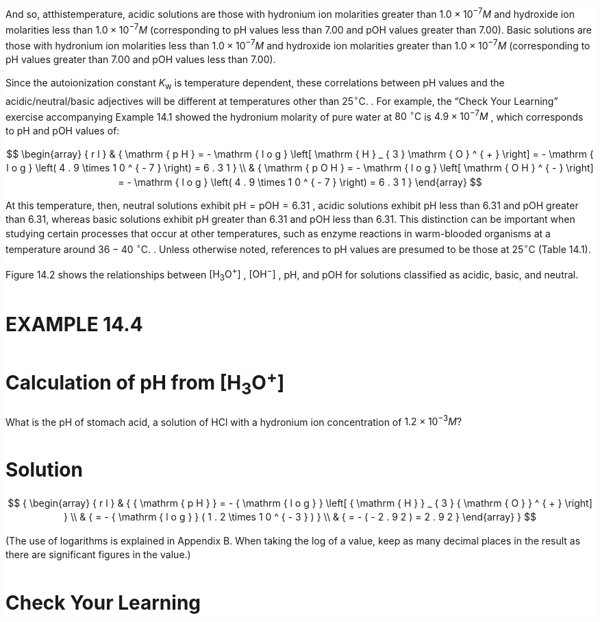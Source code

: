 And so, atthistemperature, acidic solutions are those with hydronium ion molarities greater than $1 . 0 \times 1 0 ^ { - 7 } M$ and hydroxide ion molarities less than $1 . 0 \times 1 0 ^ { - 7 } M$ (corresponding to pH values less than 7.00 and pOH values greater than 7.00). Basic solutions are those with hydronium ion molarities less than $1 . 0 \times 1 0 ^ { - 7 } M$ and hydroxide ion molarities greater than $1 . 0 \times 1 0 ^ { - 7 } M$ (corresponding to $\mathrm { p H }$ values greater than 7.00 and pOH values less than 7.00).

Since the autoionization constant $K _ { \mathrm { w } }$ is temperature dependent, these correlations between pH values and the acidic/neutral/basic adjectives will be different at temperatures other than $2 5 ^ { \circ } \mathrm { C } .$ . For example, the “Check Your Learning” exercise accompanying Example 14.1 showed the hydronium molarity of pure water at $8 0 ~ ^ { \circ } \mathrm { C }$ is $4 . 9 \times 1 0 ^ { - 7 } M$ , which corresponds to pH and pOH values of:

$$
\begin{array} { r l } & { \mathrm { p H } = - \mathrm { l o g } \left[ \mathrm { H } _ { 3 } \mathrm { O } ^ { + } \right] = - \mathrm { l o g } \left( 4 . 9 \times 1 0 ^ { - 7 } \right) = 6 . 3 1 } \\ & { \mathrm { p O H } = - \mathrm { l o g } \left[ \mathrm { O H } ^ { - } \right] = - \mathrm { l o g } \left( 4 . 9 \times 1 0 ^ { - 7 } \right) = 6 . 3 1 } \end{array}
$$

At this temperature, then, neutral solutions exhibit $\mathsf { p H } = \mathsf { p O H } = 6 . 3 1$ , acidic solutions exhibit pH less than 6.31 and pOH greater than 6.31, whereas basic solutions exhibit pH greater than 6.31 and pOH less than 6.31. This distinction can be important when studying certain processes that occur at other temperatures, such as enzyme reactions in warm-blooded organisms at a temperature around $3 6 { - } 4 0 ~ ^ { \circ } \mathrm { C } .$ . Unless otherwise noted, references to pH values are presumed to be those at $2 5 ^ { \circ } \mathrm { C }$ (Table 14.1).

Figure 14.2 shows the relationships between $\mathrm { [ H _ { 3 } O ^ { + } ] }$ , $\left[ \mathrm { O H ^ { - } } \right]$ , pH, and pOH for solutions classified as acidic, basic, and neutral.

# EXAMPLE 14.4

# Calculation of pH from $[ \mathsf { H } _ { 3 } \mathsf { O } ^ { + } ]$

What is the $\mathrm { p H }$ of stomach acid, a solution of HCl with a hydronium ion concentration of $1 . 2 \times 1 0 ^ { - 3 } M ?$

# Solution

$$
{ \begin{array} { r l } & { { \mathrm { p H } } = - { \mathrm { l o g } } \left[ { \mathrm { H } } _ { 3 } { \mathrm { O } } ^ { + } \right] } \\ & { = - { \mathrm { l o g } } ( 1 . 2 \times 1 0 ^ { - 3 } ) } \\ & { = - ( - 2 . 9 2 ) = 2 . 9 2 } \end{array} }
$$

(The use of logarithms is explained in Appendix B. When taking the log of a value, keep as many decimal places in the result as there are significant figures in the value.)

# Check Your Learning
